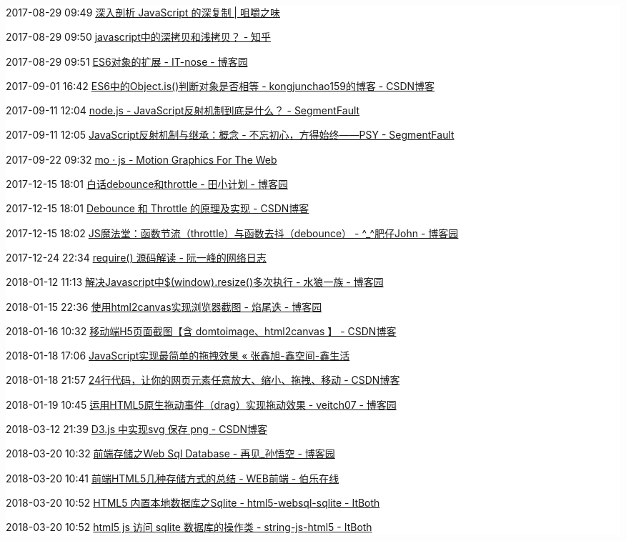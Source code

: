 2017-08-29 09:49 [深入剖析 JavaScript 的深复制 | 咀嚼之味](http://jerryzou.com/posts/dive-into-deep-clone-in-javascript/)

2017-08-29 09:50 [javascript中的深拷贝和浅拷贝？ - 知乎](https://www.zhihu.com/question/23031215)

2017-08-29 09:51 [ES6对象的扩展 - IT-nose - 博客园](http://www.cnblogs.com/detanx/p/es6dx.html)

2017-09-01 16:42 [ES6中的Object.is()判断对象是否相等 - kongjunchao159的博客 - CSDN博客](http://blog.csdn.net/kongjunchao159/article/details/54906829)

2017-09-11 12:04 [node.js - JavaScript反射机制到底是什么？ - SegmentFault](https://segmentfault.com/q/1010000002761696)

2017-09-11 12:05 [JavaScript反射机制与继承：概念 - 不忘初心，方得始终——PSY - SegmentFault](https://segmentfault.com/a/1190000000593171)

2017-09-22 09:32 [mo · js - Motion Graphics For The Web](http://mojs.io/)

2017-12-15 18:01 [白话debounce和throttle - 田小计划 - 博客园](https://www.cnblogs.com/wilber2013/p/5893426.html)

2017-12-15 18:01 [Debounce 和 Throttle 的原理及实现 - CSDN博客](http://blog.csdn.net/redtopic/article/details/69396722)

2017-12-15 18:02 [JS魔法堂：函数节流（throttle）与函数去抖（debounce） - ^_^肥仔John - 博客园](https://www.cnblogs.com/fsjohnhuang/p/4147810.html)

2017-12-24 22:34 [require() 源码解读 - 阮一峰的网络日志](http://www.ruanyifeng.com/blog/2015/05/require.html)

2018-01-12 11:13 [解决Javascript中$(window).resize()多次执行 - 水狼一族 - 博客园](https://www.cnblogs.com/shuilangyizu/p/6816756.html)

2018-01-15 22:36 [使用html2canvas实现浏览器截图 - 焰尾迭 - 博客园](https://www.cnblogs.com/yanweidie/p/5203943.html)

2018-01-16 10:32 [移动端H5页面截图【含 domtoimage、html2canvas 】 - CSDN博客](http://blog.csdn.net/candy_home/article/details/78424642)

2018-01-18 17:06 [JavaScript实现最简单的拖拽效果 « 张鑫旭-鑫空间-鑫生活](http://www.zhangxinxu.com/wordpress/2010/03/javascript%E5%AE%9E%E7%8E%B0%E6%9C%80%E7%AE%80%E5%8D%95%E7%9A%84%E6%8B%96%E6%8B%BD%E6%95%88%E6%9E%9C/)

2018-01-18 21:57 [24行代码，让你的网页元素任意放大、缩小、拖拽、移动 - CSDN博客](http://blog.csdn.net/dqs78833488/article/details/51392833)

2018-01-19 10:45 [运用HTML5原生拖动事件（drag）实现拖动效果 - veitch07 - 博客园](https://www.cnblogs.com/veitch007/p/4006640.html)

2018-03-12 21:39 [D3.js 中实现svg 保存 png - CSDN博客](http://blog.csdn.net/xx123698/article/details/53580057)

2018-03-20 10:32 [前端存储之Web Sql Database - 再见_孙悟空 - 博客园](https://www.cnblogs.com/dengyulinBlog/p/6145584.html)

2018-03-20 10:41 [前端HTML5几种存储方式的总结 - WEB前端 - 伯乐在线](http://web.jobbole.com/87766/)

2018-03-20 10:52 [HTML5 内置本地数据库之Sqlite - html5-websql-sqlite - ItBoth](http://www.itboth.com/d/jQNJ3u/html5-websql-sqlite)

2018-03-20 10:52 [html5 js 访问 sqlite 数据库的操作类 - string-js-html5 - ItBoth](http://www.itboth.com/d/B77NJj/js-string-callback-html5-sqlite)
